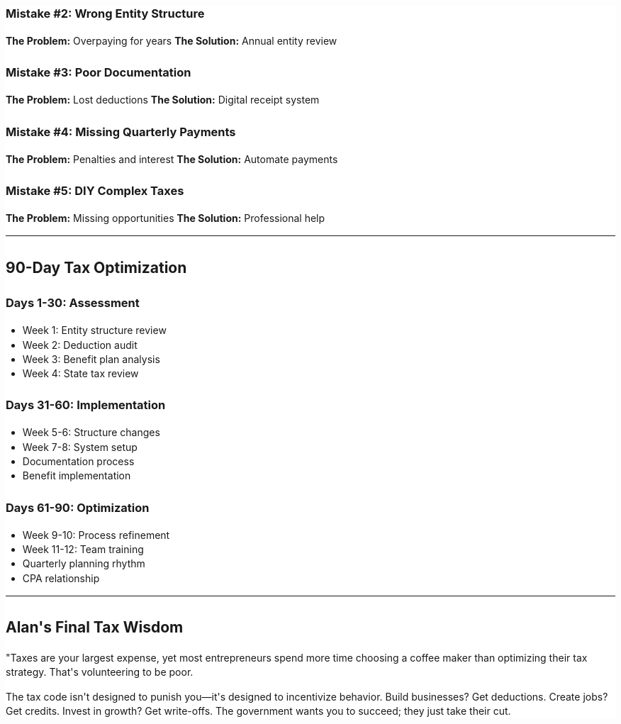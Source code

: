 ### Mistake #2: Wrong Entity Structure
**The Problem:** Overpaying for years
**The Solution:** Annual entity review

### Mistake #3: Poor Documentation
**The Problem:** Lost deductions
**The Solution:** Digital receipt system

### Mistake #4: Missing Quarterly Payments
**The Problem:** Penalties and interest
**The Solution:** Automate payments

### Mistake #5: DIY Complex Taxes
**The Problem:** Missing opportunities
**The Solution:** Professional help

---

## 90-Day Tax Optimization

### Days 1-30: Assessment
- Week 1: Entity structure review
- Week 2: Deduction audit
- Week 3: Benefit plan analysis
- Week 4: State tax review

### Days 31-60: Implementation
- Week 5-6: Structure changes
- Week 7-8: System setup
- Documentation process
- Benefit implementation

### Days 61-90: Optimization
- Week 9-10: Process refinement
- Week 11-12: Team training
- Quarterly planning rhythm
- CPA relationship

---

## Alan's Final Tax Wisdom

"Taxes are your largest expense, yet most entrepreneurs spend more time choosing a coffee maker than optimizing their tax strategy. That's volunteering to be poor.

The tax code isn't designed to punish you—it's designed to incentivize behavior. Build businesses? Get deductions. Create jobs? Get credits. Invest in growth? Get write-offs. The government wants you to succeed; they just take their cut.
